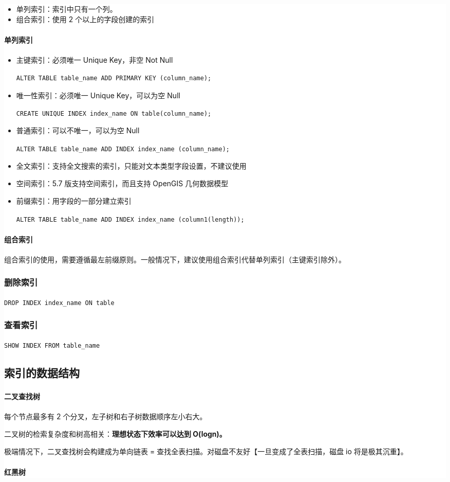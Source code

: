 - 单列索引：索引中只有一个列。
- 组合索引：使用 2 个以上的字段创建的索引

#### 单列索引

- 主键索引：必须唯一 Unique Key，非空 Not Null

  ```mysql
  ALTER TABLE table_name ADD PRIMARY KEY (column_name);
  ```

- 唯一性索引：必须唯一 Unique Key，可以为空 Null

  ```mysql
  CREATE UNIQUE INDEX index_name ON table(column_name);
  ```

- 普通索引：可以不唯一，可以为空 Null

  ```mysql
  ALTER TABLE table_name ADD INDEX index_name (column_name);
  ```

- 全文索引：支持全文搜索的索引，只能对文本类型字段设置，不建议使用

- 空间索引：5.7 版支持空间索引，而且支持 OpenGIS 几何数据模型

- 前缀索引：用字段的一部分建立索引

  ```mysql
  ALTER TABLE table_name ADD INDEX index_name (column1(length));
  ```

#### 组合索引

组合索引的使用，需要遵循最左前缀原则。一般情况下，建议使用组合索引代替单列索引（主键索引除外）。

### 删除索引

```mysql
DROP INDEX index_name ON table
```

### 查看索引

```mysql
SHOW INDEX FROM table_name
```

## 索引的数据结构

#### 二叉查找树

每个节点最多有 2 个分叉，左子树和右子树数据顺序左小右大。

二叉树的检索复杂度和树高相关：**理想状态下效率可以达到 O(logn)。**

极端情况下，二叉查找树会构建成为单向链表 = 查找全表扫描。对磁盘不友好【一旦变成了全表扫描，磁盘 io 将是极其沉重】。

#### 红黑树
